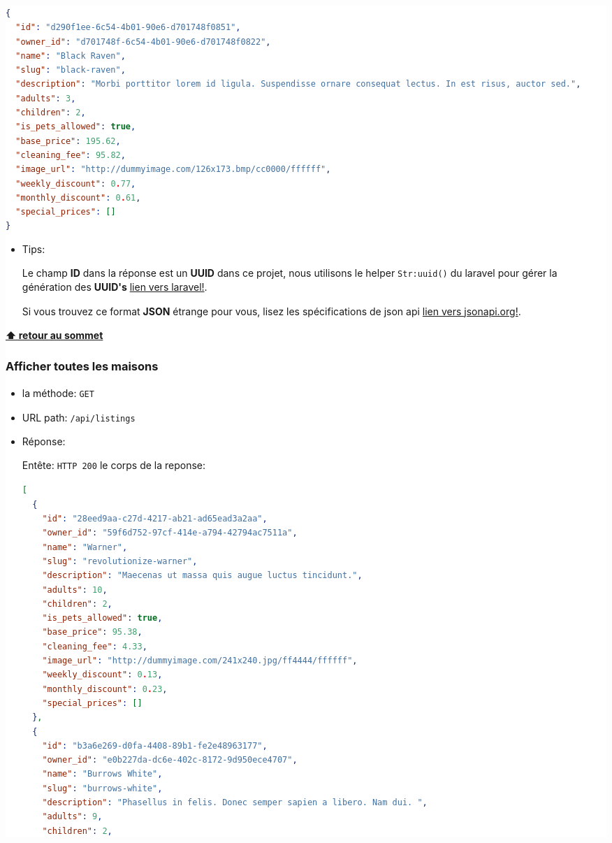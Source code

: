   ```json
  {
    "id": "d290f1ee-6c54-4b01-90e6-d701748f0851",
    "owner_id": "d701748f-6c54-4b01-90e6-d701748f0822",
    "name": "Black Raven",
    "slug": "black-raven",
    "description": "Morbi porttitor lorem id ligula. Suspendisse ornare consequat lectus. In est risus, auctor sed.",
    "adults": 3,
    "children": 2,
    "is_pets_allowed": true,
    "base_price": 195.62,
    "cleaning_fee": 95.82,
    "image_url": "http://dummyimage.com/126x173.bmp/cc0000/ffffff",
    "weekly_discount": 0.77,
    "monthly_discount": 0.61,
    "special_prices": []
  }
  ```

- Tips:

  Le champ **ID** dans la réponse est un **UUID** dans ce projet, nous utilisons le helper `Str:uuid()` du laravel pour gérer la génération des **UUID's** [lien vers laravel!](https://laravel.com/docs/6.x/helpers#method-str-uuid).

  Si vous trouvez ce format **JSON** étrange pour vous, lisez les spécifications de json api
  [lien vers jsonapi.org!](https://jsonapi.org).

**[⬆ retour au sommet](#introduction)**

### Afficher toutes les maisons

- la méthode: `GET`
- URL path: `/api/listings`

- Réponse:

  Entête: `HTTP 200`
  le corps de la reponse:

  ```json
  [
    {
      "id": "28eed9aa-c27d-4217-ab21-ad65ead3a2aa",
      "owner_id": "59f6d752-97cf-414e-a794-42794ac7511a",
      "name": "Warner",
      "slug": "revolutionize-warner",
      "description": "Maecenas ut massa quis augue luctus tincidunt.",
      "adults": 10,
      "children": 2,
      "is_pets_allowed": true,
      "base_price": 95.38,
      "cleaning_fee": 4.33,
      "image_url": "http://dummyimage.com/241x240.jpg/ff4444/ffffff",
      "weekly_discount": 0.13,
      "monthly_discount": 0.23,
      "special_prices": []
    },
    {
      "id": "b3a6e269-d0fa-4408-89b1-fe2e48963177",
      "owner_id": "e0b227da-dc6e-402c-8172-9d950ece4707",
      "name": "Burrows White",
      "slug": "burrows-white",
      "description": "Phasellus in felis. Donec semper sapien a libero. Nam dui. ",
      "adults": 9,
      "children": 2,
  ```